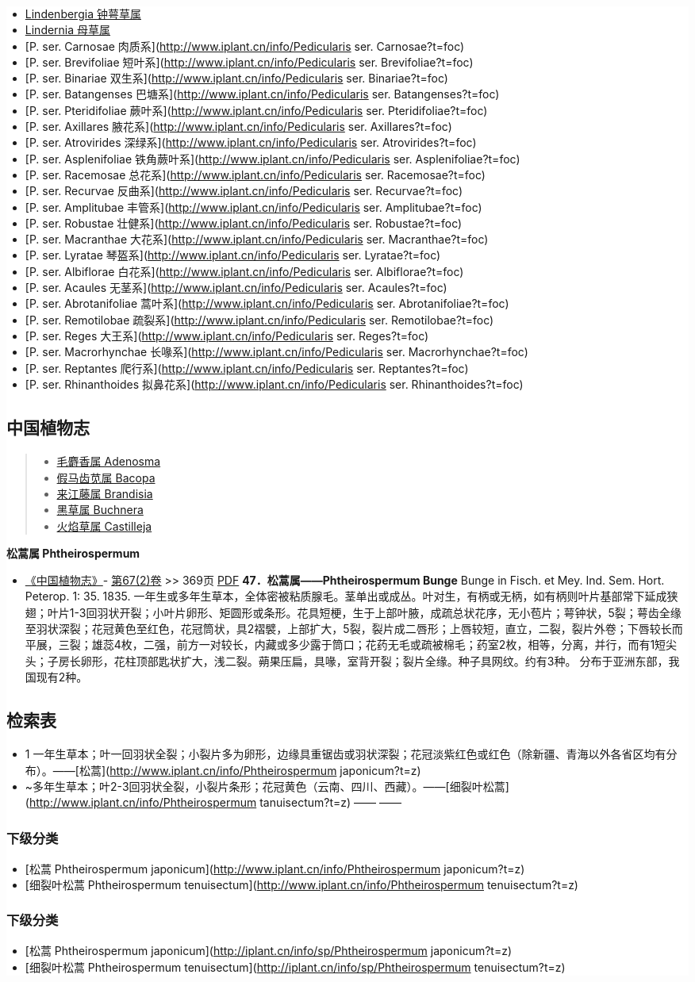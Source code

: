 * [Lindenbergia  钟萼草属](http://www.iplant.cn/info/Lindenbergia?t=foc)
* [Lindernia  母草属](http://www.iplant.cn/info/Lindernia?t=foc)
* [P.  ser. Carnosae  肉质系](http://www.iplant.cn/info/Pedicularis ser. Carnosae?t=foc)
* [P.  ser. Brevifoliae  短叶系](http://www.iplant.cn/info/Pedicularis ser. Brevifoliae?t=foc)
* [P.  ser. Binariae  双生系](http://www.iplant.cn/info/Pedicularis ser. Binariae?t=foc)
* [P.  ser. Batangenses  巴塘系](http://www.iplant.cn/info/Pedicularis ser. Batangenses?t=foc)
* [P.  ser. Pteridifoliae  蕨叶系](http://www.iplant.cn/info/Pedicularis ser. Pteridifoliae?t=foc)
* [P.  ser. Axillares  腋花系](http://www.iplant.cn/info/Pedicularis ser. Axillares?t=foc)
* [P.  ser. Atrovirides  深绿系](http://www.iplant.cn/info/Pedicularis ser. Atrovirides?t=foc)
* [P.  ser. Asplenifoliae  铁角蕨叶系](http://www.iplant.cn/info/Pedicularis ser. Asplenifoliae?t=foc)
* [P.  ser. Racemosae  总花系](http://www.iplant.cn/info/Pedicularis ser. Racemosae?t=foc)
* [P.  ser. Recurvae  反曲系](http://www.iplant.cn/info/Pedicularis ser. Recurvae?t=foc)
* [P.  ser. Amplitubae  丰管系](http://www.iplant.cn/info/Pedicularis ser. Amplitubae?t=foc)
* [P.  ser. Robustae  壮健系](http://www.iplant.cn/info/Pedicularis ser. Robustae?t=foc)
* [P.  ser. Macranthae  大花系](http://www.iplant.cn/info/Pedicularis ser. Macranthae?t=foc)
* [P.  ser. Lyratae  琴盔系](http://www.iplant.cn/info/Pedicularis ser. Lyratae?t=foc)
* [P.  ser. Albiflorae  白花系](http://www.iplant.cn/info/Pedicularis ser. Albiflorae?t=foc)
* [P.  ser. Acaules  无茎系](http://www.iplant.cn/info/Pedicularis ser. Acaules?t=foc)
* [P.  ser. Abrotanifoliae  蒿叶系](http://www.iplant.cn/info/Pedicularis ser. Abrotanifoliae?t=foc)
* [P.  ser. Remotilobae  疏裂系](http://www.iplant.cn/info/Pedicularis ser. Remotilobae?t=foc)
* [P.  ser. Reges  大王系](http://www.iplant.cn/info/Pedicularis ser. Reges?t=foc)
* [P.  ser. Macrorhynchae  长喙系](http://www.iplant.cn/info/Pedicularis ser. Macrorhynchae?t=foc)
* [P.  ser. Reptantes  爬行系](http://www.iplant.cn/info/Pedicularis ser. Reptantes?t=foc)
* [P.  ser. Rhinanthoides  拟鼻花系](http://www.iplant.cn/info/Pedicularis ser. Rhinanthoides?t=foc)

## 中国植物志

> * [毛麝香属  Adenosma](Adenosma-毛麝香属.md)
> * [假马齿苋属  Bacopa](Bacopa-假马齿苋属.md)
> * [来江藤属  Brandisia](Brandisia-来江藤属.md)
> * [黑草属  Buchnera](Buchnera-黑草属.md)
> * [火焰草属  Castilleja](Castilleja-火焰草属.md)

**松蒿属 Phtheirospermum**

* [《中国植物志》](http://www.iplant.cn/frps)- [第67(2)卷](http://www.iplant.cn/frps/vol/67(2)) >> 369页 [PDF](http://www.iplant.cn/frps/pdf/67(2)/369y.pdf)
**47．松蒿属——Phtheirospermum Bunge**
Bunge in Fisch. et Mey. Ind. Sem. Hort. Peterop. 1: 35. 1835.
一年生或多年生草本，全体密被粘质腺毛。茎单出或成丛。叶对生，有柄或无柄，如有柄则叶片基部常下延成狭翅；叶片1-3回羽状开裂；小叶片卵形、矩圆形或条形。花具短梗，生于上部叶腋，成疏总状花序，无小苞片；萼钟状，5裂；萼齿全缘至羽状深裂；花冠黄色至红色，花冠筒状，具2褶襞，上部扩大，5裂，裂片成二唇形；上唇较短，直立，二裂，裂片外卷；下唇较长而平展，三裂；雄蕊4枚，二强，前方一对较长，内藏或多少露于筒口；花药无毛或疏被棉毛；药室2枚，相等，分离，并行，而有1短尖头；子房长卵形，花柱顶部匙状扩大，浅二裂。蒴果压扁，具喙，室背开裂；裂片全缘。种子具网纹。约有3种。
分布于亚洲东部，我国现有2种。

## 检索表
* 1 一年生草本；叶一回羽状全裂；小裂片多为卵形，边缘具重锯齿或羽状深裂；花冠淡紫红色或红色（除新疆、青海以外各省区均有分布）。——[松蒿](http://www.iplant.cn/info/Phtheirospermum japonicum?t=z)
* ~多年生草本；叶2-3回羽状全裂，小裂片条形；花冠黄色（云南、四川、西藏）。——[细裂叶松蒿](http://www.iplant.cn/info/Phtheirospermum tanuisectum?t=z)</td></tr><tr><td>&nbsp;——&nbsp;——&nbsp;</td></tr>
### 下级分类
* [松蒿  Phtheirospermum japonicum](http://www.iplant.cn/info/Phtheirospermum japonicum?t=z)
* [细裂叶松蒿  Phtheirospermum tenuisectum](http://www.iplant.cn/info/Phtheirospermum tenuisectum?t=z)

### 下级分类
* [松蒿  Phtheirospermum japonicum](http://iplant.cn/info/sp/Phtheirospermum japonicum?t=z)
* [细裂叶松蒿  Phtheirospermum tenuisectum](http://iplant.cn/info/sp/Phtheirospermum tenuisectum?t=z)
